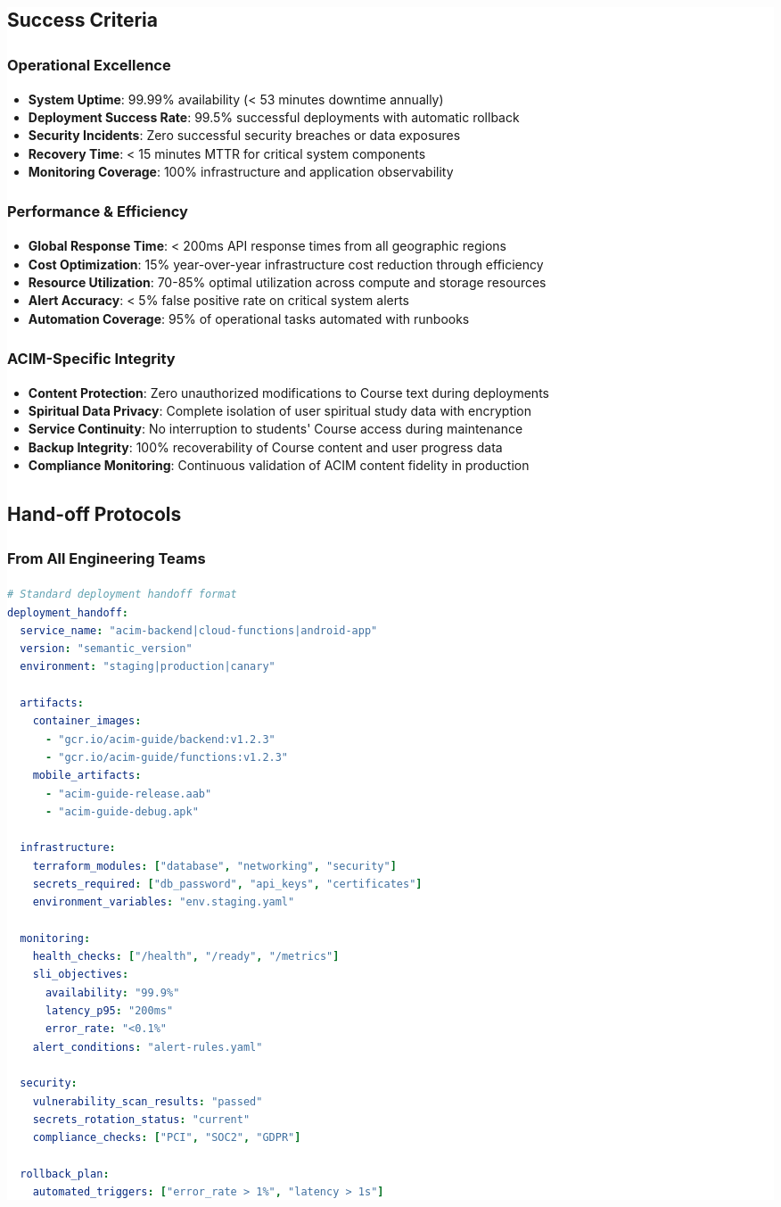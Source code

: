 ## Success Criteria

### Operational Excellence
- **System Uptime**: 99.99% availability (< 53 minutes downtime annually)
- **Deployment Success Rate**: 99.5% successful deployments with automatic rollback
- **Security Incidents**: Zero successful security breaches or data exposures
- **Recovery Time**: < 15 minutes MTTR for critical system components
- **Monitoring Coverage**: 100% infrastructure and application observability

### Performance & Efficiency
- **Global Response Time**: < 200ms API response times from all geographic regions
- **Cost Optimization**: 15% year-over-year infrastructure cost reduction through efficiency
- **Resource Utilization**: 70-85% optimal utilization across compute and storage resources
- **Alert Accuracy**: < 5% false positive rate on critical system alerts
- **Automation Coverage**: 95% of operational tasks automated with runbooks

### ACIM-Specific Integrity
- **Content Protection**: Zero unauthorized modifications to Course text during deployments
- **Spiritual Data Privacy**: Complete isolation of user spiritual study data with encryption
- **Service Continuity**: No interruption to students' Course access during maintenance
- **Backup Integrity**: 100% recoverability of Course content and user progress data
- **Compliance Monitoring**: Continuous validation of ACIM content fidelity in production

## Hand-off Protocols

### From All Engineering Teams
```yaml
# Standard deployment handoff format
deployment_handoff:
  service_name: "acim-backend|cloud-functions|android-app"
  version: "semantic_version"
  environment: "staging|production|canary"
  
  artifacts:
    container_images:
      - "gcr.io/acim-guide/backend:v1.2.3"
      - "gcr.io/acim-guide/functions:v1.2.3"
    mobile_artifacts:
      - "acim-guide-release.aab"
      - "acim-guide-debug.apk"
    
  infrastructure:
    terraform_modules: ["database", "networking", "security"]
    secrets_required: ["db_password", "api_keys", "certificates"]
    environment_variables: "env.staging.yaml"
    
  monitoring:
    health_checks: ["/health", "/ready", "/metrics"]
    sli_objectives:
      availability: "99.9%"
      latency_p95: "200ms"
      error_rate: "<0.1%"
    alert_conditions: "alert-rules.yaml"
    
  security:
    vulnerability_scan_results: "passed"
    secrets_rotation_status: "current"
    compliance_checks: ["PCI", "SOC2", "GDPR"]
    
  rollback_plan:
    automated_triggers: ["error_rate > 1%", "latency > 1s"]
```